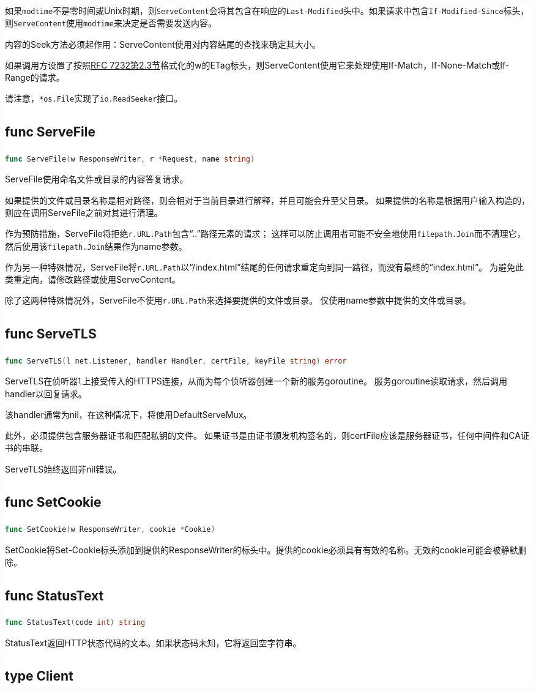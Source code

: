 如果`modtime`不是零时间或Unix时期，则`ServeContent`会将其包含在响应的`Last-Modified`头中。如果请求中包含`If-Modified-Since`标头，则`ServeContent`使用`modtime`来决定是否需要发送内容。

内容的Seek方法必须起作用：ServeContent使用对内容结尾的查找来确定其大小。

如果调用方设置了按照[RFC 7232第2.3节](http://tools.ietf.org/html/rfc7232#section-2.3)格式化的w的ETag标头，则ServeContent使用它来处理使用If-Match，If-None-Match或If-Range的请求。

请注意，`*os.File`实现了`io.ReadSeeker`接口。

## func ServeFile

```go
func ServeFile(w ResponseWriter, r *Request, name string)
```

ServeFile使用命名文件或目录的内容答复请求。

如果提供的文件或目录名称是相对路径，则会相对于当前目录进行解释，并且可能会升至父目录。 如果提供的名称是根据用户输入构造的，则应在调用ServeFile之前对其进行清理。

作为预防措施，ServeFile将拒绝`r.URL.Path`包含“..”路径元素的请求； 这样可以防止调用者可能不安全地使用`filepath.Join`而不清理它，然后使用该`filepath.Join`结果作为name参数。

作为另一种特殊情况，ServeFile将`r.URL.Path`以“/index.html”结尾的任何请求重定向到同一路径，而没有最终的“index.html”。 为避免此类重定向，请修改路径或使用ServeContent。

除了这两种特殊情况外，ServeFile不使用`r.URL.Path`来选择要提供的文件或目录。 仅使用name参数中提供的文件或目录。

## func ServeTLS

```go
func ServeTLS(l net.Listener, handler Handler, certFile, keyFile string) error
```

ServeTLS在侦听器`l`上接受传入的HTTPS连接，从而为每个侦听器创建一个新的服务goroutine。 服务goroutine读取请求，然后调用handler以回复请求。 

该handler通常为nil，在这种情况下，将使用DefaultServeMux。

此外，必须提供包含服务器证书和匹配私钥的文件。 如果证书是由证书颁发机构签名的，则certFile应该是服务器证书，任何中间件和CA证书的串联。 

ServeTLS始终返回非nil错误。

## func SetCookie

```go
func SetCookie(w ResponseWriter, cookie *Cookie)
```

SetCookie将Set-Cookie标头添加到提供的ResponseWriter的标头中。提供的cookie必须具有有效的名称。无效的cookie可能会被静默删除。

## func StatusText

```go
func StatusText(code int) string
```

StatusText返回HTTP状态代码的文本。如果状态码未知，它将返回空字符串。

## type Client

